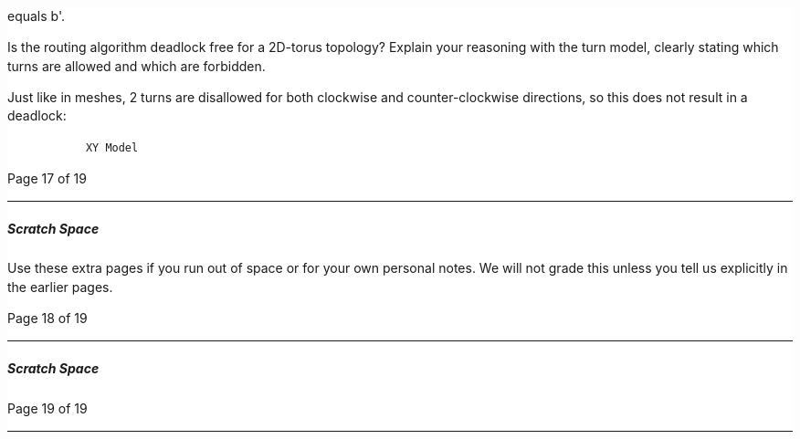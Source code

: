 equals b'.

Is the routing algorithm deadlock free for a 2D-torus topology? Explain your reasoning
with the turn model, clearly stating which turns are allowed and which are forbidden.

Just like in meshes, 2 turns are disallowed for both clockwise and counter-clockwise
directions, so this does not result in a deadlock:
```
            XY Model

```
Page 17 of 19


-----

##### Scratch Space

Use these extra pages if you run out of space or for your own personal notes. We will not
grade this unless you tell us explicitly in the earlier pages.

Page 18 of 19


-----

##### Scratch Space


Page 19 of 19


-----

